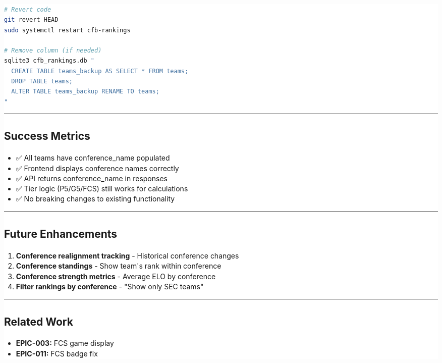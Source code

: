```bash
# Revert code
git revert HEAD
sudo systemctl restart cfb-rankings

# Remove column (if needed)
sqlite3 cfb_rankings.db "
  CREATE TABLE teams_backup AS SELECT * FROM teams;
  DROP TABLE teams;
  ALTER TABLE teams_backup RENAME TO teams;
"
```

---

## Success Metrics

- ✅ All teams have conference_name populated
- ✅ Frontend displays conference names correctly
- ✅ API returns conference_name in responses
- ✅ Tier logic (P5/G5/FCS) still works for calculations
- ✅ No breaking changes to existing functionality

---

## Future Enhancements

1. **Conference realignment tracking** - Historical conference changes
2. **Conference standings** - Show team's rank within conference
3. **Conference strength metrics** - Average ELO by conference
4. **Filter rankings by conference** - "Show only SEC teams"

---

## Related Work

- **EPIC-003:** FCS game display
- **EPIC-011:** FCS badge fix
